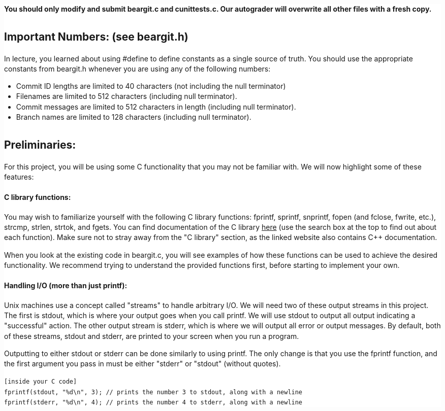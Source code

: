 **You should only modify and submit beargit.c and cunittests.c. Our
autograder will overwrite all other files with a fresh copy.**

## Important Numbers: (see beargit.h)

In lecture, you learned about using #define to define constants as a
single source of truth. You should use the appropriate constants from
beargit.h whenever you are using any of the following numbers:

-   Commit ID lengths are limited to 40 characters (not including the
    null terminator)
-   Filenames are limited to 512 characters (including null terminator).
-   Commit messages are limited to 512 characters in length (including
    null terminator).
-   Branch names are limited to 128 characters (including null
    terminator).

## Preliminaries:

For this project, you will be using some C functionality that you may
not be familiar with. We will now highlight some of these features:

#### C library functions:

You may wish to familiarize yourself with the following C library
functions: fprintf, sprintf, snprintf, fopen (and fclose, fwrite, etc.),
strcmp, strlen, strtok, and fgets. You can find documentation of the C
library [here](http://www.cplusplus.com/reference/clibrary/) (use the
search box at the top to find out about each function). Make sure not to
stray away from the "C library" section, as the linked website also
contains C++ documentation.

When you look at the existing code in beargit.c, you will see examples
of how these functions can be used to achieve the desired functionality.
We recommend trying to understand the provided functions first, before
starting to implement your own.

#### Handling I/O (more than just printf):

Unix machines use a concept called "streams" to handle arbitrary I/O. We
will need two of these output streams in this project. The first is
stdout, which is where your output goes when you call printf. We will
use stdout to output all output indicating a "successful" action. The
other output stream is stderr, which is where we will output all error
or output messages. By default, both of these streams, stdout and
stderr, are printed to your screen when you run a program.

Outputting to either stdout or stderr can be done similarly to using
printf. The only change is that you use the fprintf function, and the
first argument you pass in must be either "stderr" or "stdout" (without
quotes).

    [inside your C code]
    fprintf(stdout, "%d\n", 3); // prints the number 3 to stdout, along with a newline
    fprintf(stderr, "%d\n", 4); // prints the number 4 to stderr, along with a newline
